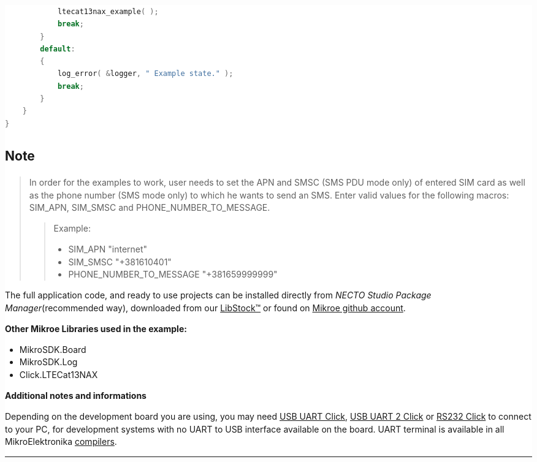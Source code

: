 ```c
            ltecat13nax_example( );
            break;
        }
        default:
        {
            log_error( &logger, " Example state." );
            break;
        }
    }
}
```

## Note

> In order for the examples to work, user needs to set the APN and SMSC (SMS PDU mode only)
  of entered SIM card as well as the phone number (SMS mode only) to which he wants to send an SMS.
  Enter valid values for the following macros: SIM_APN, SIM_SMSC and PHONE_NUMBER_TO_MESSAGE.
> >  Example:
> > - SIM_APN "internet"
> > - SIM_SMSC "+381610401"
> > - PHONE_NUMBER_TO_MESSAGE "+381659999999"

The full application code, and ready to use projects can be installed directly from *NECTO Studio Package Manager*(recommended way), downloaded from our [LibStock&trade;](https://libstock.mikroe.com) or found on [Mikroe github account](https://github.com/MikroElektronika/mikrosdk_click_v2/tree/master/clicks).

**Other Mikroe Libraries used in the example:**

- MikroSDK.Board
- MikroSDK.Log
- Click.LTECat13NAX

**Additional notes and informations**

Depending on the development board you are using, you may need
[USB UART Click](https://www.mikroe.com/usb-uart-click),
[USB UART 2 Click](https://www.mikroe.com/usb-uart-2-click) or
[RS232 Click](https://www.mikroe.com/rs232-click) to connect to your PC, for
development systems with no UART to USB interface available on the board. UART
terminal is available in all MikroElektronika
[compilers](https://shop.mikroe.com/compilers).

---
